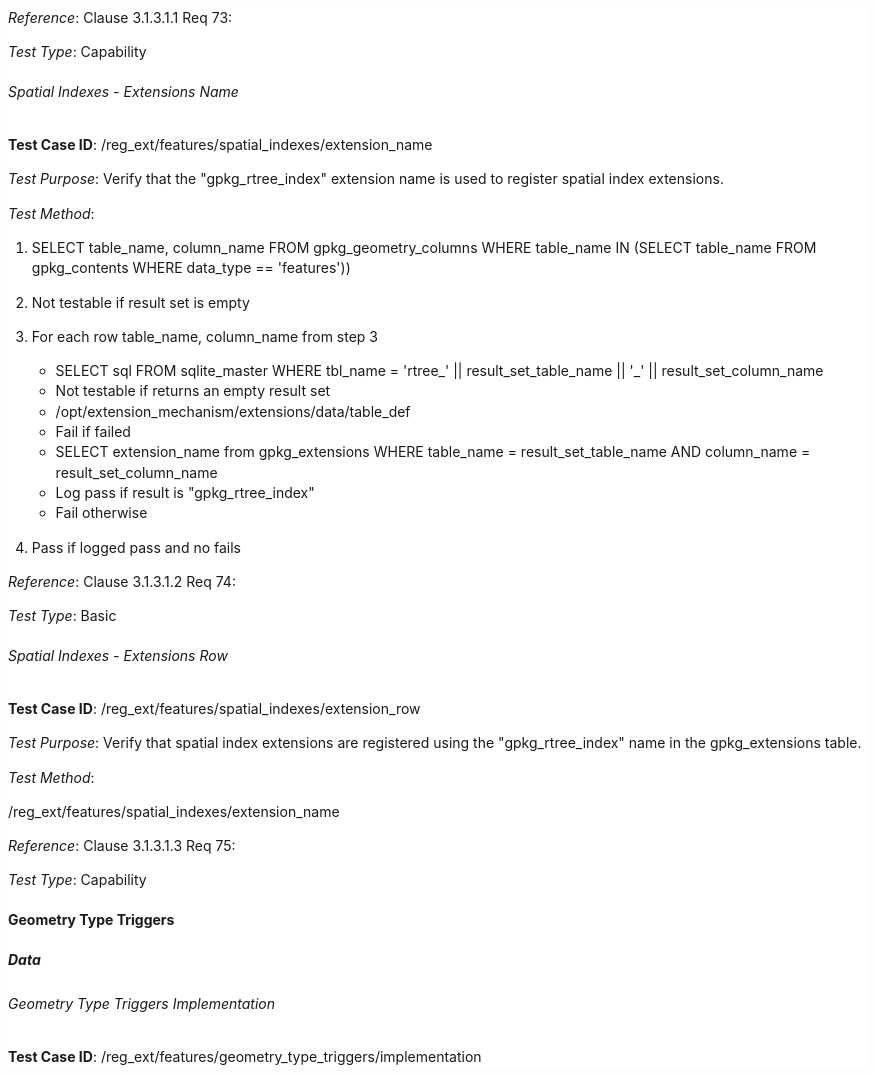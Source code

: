 *Reference*:     Clause 3.1.3.1.1 Req 73:

*Test Type*:     Capability
 
###### Spatial Indexes - Extensions Name


**Test Case ID**: /reg\_ext/features/spatial\_indexes/extension\_name

*Test Purpose*: Verify that the "gpkg\_rtree\_index" extension name is used to register spatial
 index extensions.

*Test Method*:

1. SELECT table\_name, column\_name FROM gpkg\_geometry\_columns WHERE
  table\_name IN (SELECT table\_name FROM gpkg\_contents WHERE data\_type ==
  'features'))
2. Not testable if result set is empty
3. For each row table\_name, column\_name from step 3
      - SELECT sql FROM sqlite\_master WHERE tbl\_name = 'rtree\_' ||
	  result\_set\_table\_name || '\_' || result\_set\_column\_name
      - Not testable if returns an empty result set
      - /opt/extension\_mechanism/extensions/data/table\_def
      - Fail if failed
      - SELECT extension\_name from gpkg\_extensions WHERE table\_name =
	  result\_set\_table\_name AND column\_name = result\_set\_column\_name
      - Log pass if result is "gpkg\_rtree\_index"
      - Fail otherwise

4. Pass if logged pass and no fails

*Reference*:     Clause 3.1.3.1.2 Req 74:

*Test Type*:     Basic

###### Spatial Indexes - Extensions Row


**Test Case ID**: /reg\_ext/features/spatial\_indexes/extension\_row

*Test Purpose*: Verify that spatial index extensions are registered using the
 "gpkg\_rtree\_index" name in the gpkg\_extensions table.

*Test Method*:

/reg\_ext/features/spatial\_indexes/extension\_name


*Reference*:     Clause 3.1.3.1.3 Req 75:

*Test Type*:     Capability
 
#### Geometry Type Triggers

##### Data

###### Geometry Type Triggers Implementation


**Test Case ID**: /reg\_ext/features/geometry\_type\_triggers/implementation
